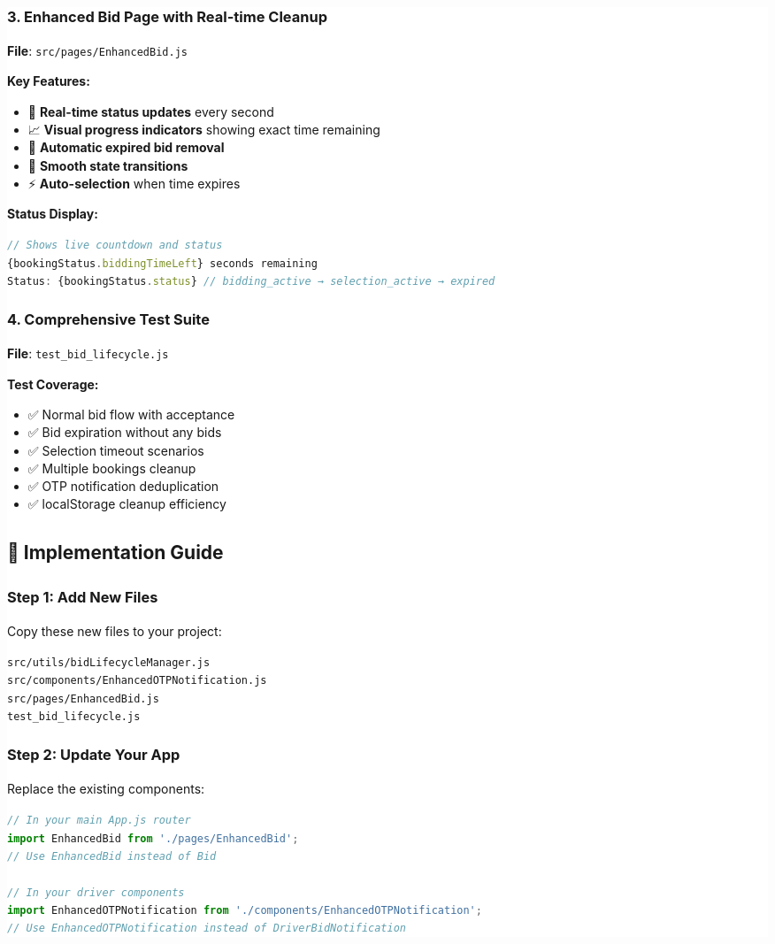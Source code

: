 ### 3. **Enhanced Bid Page with Real-time Cleanup**

**File**: `src/pages/EnhancedBid.js`

**Key Features:**
- 🔄 **Real-time status updates** every second
- 📈 **Visual progress indicators** showing exact time remaining
- 🧹 **Automatic expired bid removal**
- 💫 **Smooth state transitions**
- ⚡ **Auto-selection** when time expires

**Status Display:**
```javascript
// Shows live countdown and status
{bookingStatus.biddingTimeLeft} seconds remaining
Status: {bookingStatus.status} // bidding_active → selection_active → expired
```

### 4. **Comprehensive Test Suite**

**File**: `test_bid_lifecycle.js`

**Test Coverage:**
- ✅ Normal bid flow with acceptance
- ✅ Bid expiration without any bids
- ✅ Selection timeout scenarios  
- ✅ Multiple bookings cleanup
- ✅ OTP notification deduplication
- ✅ localStorage cleanup efficiency

## 🚀 **Implementation Guide**

### Step 1: Add New Files
Copy these new files to your project:
```
src/utils/bidLifecycleManager.js
src/components/EnhancedOTPNotification.js  
src/pages/EnhancedBid.js
test_bid_lifecycle.js
```

### Step 2: Update Your App
Replace the existing components:
```javascript
// In your main App.js router
import EnhancedBid from './pages/EnhancedBid';
// Use EnhancedBid instead of Bid

// In your driver components
import EnhancedOTPNotification from './components/EnhancedOTPNotification';
// Use EnhancedOTPNotification instead of DriverBidNotification
```
